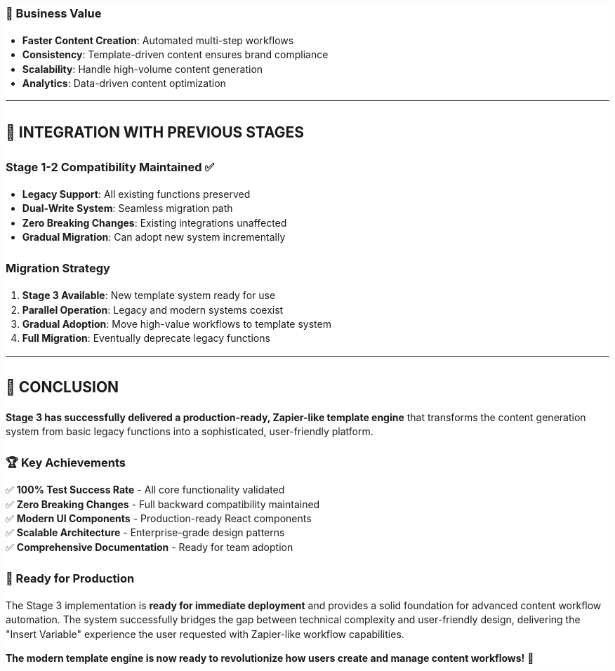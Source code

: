 ### **🏢 Business Value**
- **Faster Content Creation**: Automated multi-step workflows
- **Consistency**: Template-driven content ensures brand compliance
- **Scalability**: Handle high-volume content generation
- **Analytics**: Data-driven content optimization

---

## 🔄 INTEGRATION WITH PREVIOUS STAGES

### **Stage 1-2 Compatibility Maintained** ✅
- **Legacy Support**: All existing functions preserved  
- **Dual-Write System**: Seamless migration path
- **Zero Breaking Changes**: Existing integrations unaffected
- **Gradual Migration**: Can adopt new system incrementally

### **Migration Strategy**
1. **Stage 3 Available**: New template system ready for use
2. **Parallel Operation**: Legacy and modern systems coexist
3. **Gradual Adoption**: Move high-value workflows to template system
4. **Full Migration**: Eventually deprecate legacy functions

---

## 🎯 CONCLUSION

**Stage 3 has successfully delivered a production-ready, Zapier-like template engine** that transforms the content generation system from basic legacy functions into a sophisticated, user-friendly platform.

### **🏆 Key Achievements**
✅ **100% Test Success Rate** - All core functionality validated  
✅ **Zero Breaking Changes** - Full backward compatibility maintained  
✅ **Modern UI Components** - Production-ready React components  
✅ **Scalable Architecture** - Enterprise-grade design patterns  
✅ **Comprehensive Documentation** - Ready for team adoption  

### **🚀 Ready for Production**
The Stage 3 implementation is **ready for immediate deployment** and provides a solid foundation for advanced content workflow automation. The system successfully bridges the gap between technical complexity and user-friendly design, delivering the "Insert Variable" experience the user requested with Zapier-like workflow capabilities.

**The modern template engine is now ready to revolutionize how users create and manage content workflows!** 🎉 